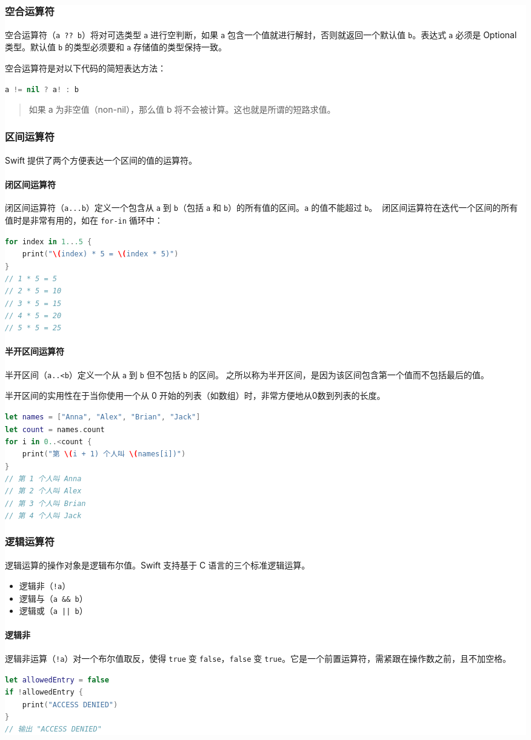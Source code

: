 ### 空合运算符

空合运算符（`a ?? b`）将对可选类型 `a` 进行空判断，如果 `a` 包含一个值就进行解封，否则就返回一个默认值 `b`。表达式 `a` 必须是 Optional 类型。默认值 `b` 的类型必须要和 `a` 存储值的类型保持一致。

空合运算符是对以下代码的简短表达方法：

``` swift
a != nil ? a! : b
```
> 如果 a 为非空值（non-nil），那么值 b 将不会被计算。这也就是所谓的短路求值。

### 区间运算符
Swift 提供了两个方便表达一个区间的值的运算符。

#### 闭区间运算符
闭区间运算符（`a...b`）定义一个包含从 `a` 到 `b`（包括 `a` 和 `b`）的所有值的区间。`a` 的值不能超过 `b`。 ‌ 闭区间运算符在迭代一个区间的所有值时是非常有用的，如在 `for-in` 循环中：
``` swift
for index in 1...5 {
    print("\(index) * 5 = \(index * 5)")
}
// 1 * 5 = 5
// 2 * 5 = 10
// 3 * 5 = 15
// 4 * 5 = 20
// 5 * 5 = 25
```

#### 半开区间运算符

半开区间（`a..<b`）定义一个从 `a` 到 `b` 但不包括 `b` 的区间。 之所以称为半开区间，是因为该区间包含第一个值而不包括最后的值。

半开区间的实用性在于当你使用一个从 0 开始的列表（如数组）时，非常方便地从0数到列表的长度。

``` swift
let names = ["Anna", "Alex", "Brian", "Jack"]
let count = names.count
for i in 0..<count {
    print("第 \(i + 1) 个人叫 \(names[i])")
}
// 第 1 个人叫 Anna
// 第 2 个人叫 Alex
// 第 3 个人叫 Brian
// 第 4 个人叫 Jack
```

### 逻辑运算符
逻辑运算的操作对象是逻辑布尔值。Swift 支持基于 C 语言的三个标准逻辑运算。
* 逻辑非（`!a`）
* 逻辑与（`a && b`）
* 逻辑或（`a || b`）

#### 逻辑非
逻辑非运算（`!a`）对一个布尔值取反，使得 `true` 变 `false`，`false` 变 `true`。它是一个前置运算符，需紧跟在操作数之前，且不加空格。
``` swift
let allowedEntry = false
if !allowedEntry {
    print("ACCESS DENIED")
}
// 输出 "ACCESS DENIED"
```

